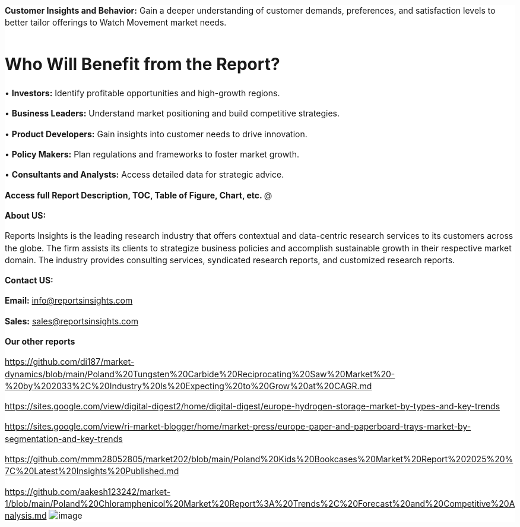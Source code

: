 <strong>Customer Insights and Behavior:</strong>
Gain a deeper understanding of customer demands, preferences, and satisfaction levels to better tailor offerings to Watch Movement market needs.

# <strong>Who Will Benefit from the Report?</strong>

• <strong>Investors:</strong> Identify profitable opportunities and high-growth regions.

• <strong>Business Leaders:</strong> Understand market positioning and build competitive strategies.

• <strong>Product Developers:</strong> Gain insights into customer needs to drive innovation.

• <strong>Policy Makers:</strong> Plan regulations and frameworks to foster market growth.

• <strong>Consultants and Analysts:</strong> Access detailed data for strategic advice.
</ul>
<strong>Access full Report Description, TOC, Table of Figure, Chart, etc. </strong>@  <a href= style=color:#0000ff;></a></font>

<strong><strong>About US</strong>:</strong>

Reports Insights is the leading research industry that offers contextual and data-centric research services to its customers across the globe. The firm assists its clients to strategize business policies and accomplish sustainable growth in their respective market domain. The industry provides consulting services, syndicated research reports, and customized research reports.

<strong>Contact US:</strong>

<p class=""""><b>Email:</b> <a href=mailto:info@reportsinsights.com>info@reportsinsights.com</a></p>
<p class=""""><b>Sales:</b> <a href=mailto:sales@reportsinsights.com>sales@reportsinsights.com</a></p>

<strong>Our other reports</strong>

<a href=https://github.com/di187/market-dynamics/blob/main/Poland%20Tungsten%20Carbide%20Reciprocating%20Saw%20Market%20-%20by%202033%2C%20Industry%20Is%20Expecting%20to%20Grow%20at%20CAGR.md>https://github.com/di187/market-dynamics/blob/main/Poland%20Tungsten%20Carbide%20Reciprocating%20Saw%20Market%20-%20by%202033%2C%20Industry%20Is%20Expecting%20to%20Grow%20at%20CAGR.md</a>

<a href=https://sites.google.com/view/digital-digest2/home/digital-digest/europe-hydrogen-storage-market-by-types-and-key-trends>https://sites.google.com/view/digital-digest2/home/digital-digest/europe-hydrogen-storage-market-by-types-and-key-trends</a>

<a href=https://sites.google.com/view/ri-market-blogger/home/market-press/europe-paper-and-paperboard-trays-market-by-segmentation-and-key-trends>https://sites.google.com/view/ri-market-blogger/home/market-press/europe-paper-and-paperboard-trays-market-by-segmentation-and-key-trends</a>

<a href=https://github.com/mmm28052805/market202/blob/main/Poland%20Kids%20Bookcases%20Market%20Report%202025%20%7C%20Latest%20Insights%20Published.md>https://github.com/mmm28052805/market202/blob/main/Poland%20Kids%20Bookcases%20Market%20Report%202025%20%7C%20Latest%20Insights%20Published.md</a>

<a href=https://github.com/aakesh123242/market-1/blob/main/Poland%20Chloramphenicol%20Market%20Report%3A%20Trends%2C%20Forecast%20and%20Competitive%20Analysis.md>https://github.com/aakesh123242/market-1/blob/main/Poland%20Chloramphenicol%20Market%20Report%3A%20Trends%2C%20Forecast%20and%20Competitive%20Analysis.md</a>
![image](https://github.com/user-attachments/assets/b1fdf50e-b90e-4269-aa71-21c7acc1050e)
